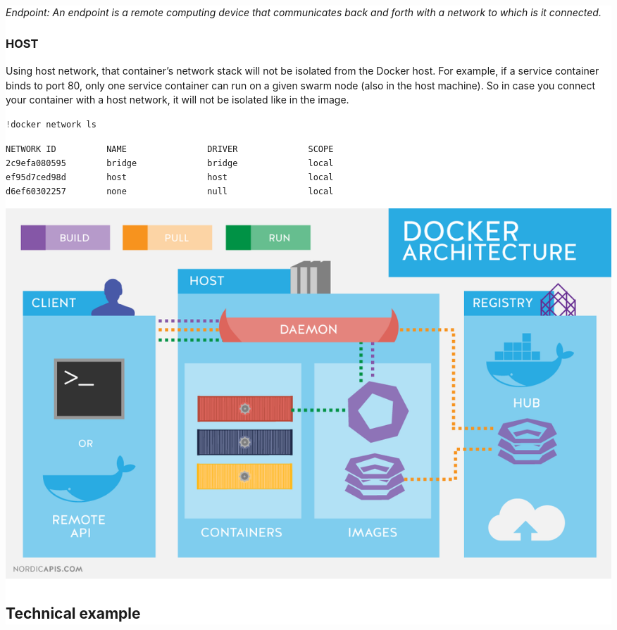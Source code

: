 *Endpoint: An endpoint is a remote computing device that communicates back and forth with a network to which is it connected.*


### HOST
Using host network, that container’s network stack will not be isolated from the Docker host. For example, if a service container binds to port 80, only one service container can run on a given swarm node (also in the host machine).
So in case you connect your container with a host network, it will not be isolated like in the image.


```python
!docker network ls
```

    NETWORK ID          NAME                DRIVER              SCOPE
    2c9efa080595        bridge              bridge              local
    ef95d7ced98d        host                host                local
    d6ef60302257        none                null                local


![docker-architecture.png](assets/docker-architecture.png)


## Technical example
